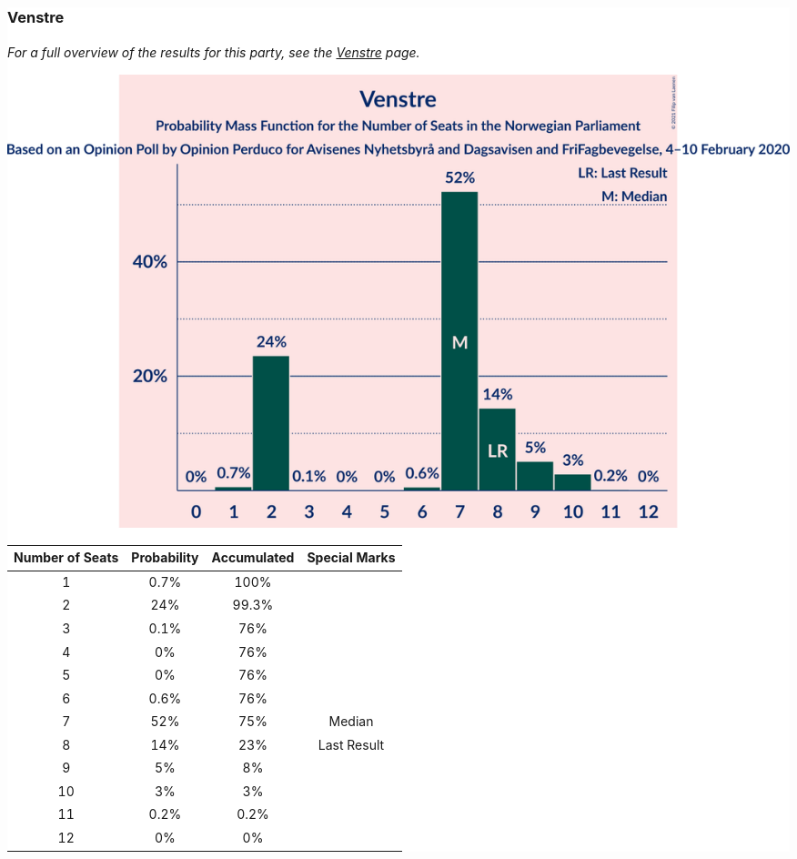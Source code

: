 ### Venstre

*For a full overview of the results for this party, see the [Venstre](party-venstre.html) page.*

![Graph with seats probability mass function not yet produced](2020-02-10-OpinionPerduco-seats-pmf-venstre.png "Seats Probability Mass Function")

| Number of Seats | Probability | Accumulated | Special Marks |
|:---------------:|:-----------:|:-----------:|:-------------:|
| 1 | 0.7% | 100% |  |
| 2 | 24% | 99.3% |  |
| 3 | 0.1% | 76% |  |
| 4 | 0% | 76% |  |
| 5 | 0% | 76% |  |
| 6 | 0.6% | 76% |  |
| 7 | 52% | 75% | Median |
| 8 | 14% | 23% | Last Result |
| 9 | 5% | 8% |  |
| 10 | 3% | 3% |  |
| 11 | 0.2% | 0.2% |  |
| 12 | 0% | 0% |  |
